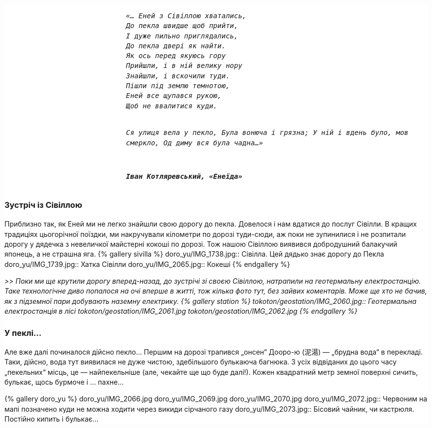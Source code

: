 <div style="float: right;"><pre style="border: 0; padding-right: 5ex;">
<em>«… Еней з Сівіллою хватались,
До пекла швидше щоб прийти, 
І дуже пильно приглядались, 
До пекла двері як найти. 
Як ось перед якуюсь гору 
Прийшли, і в ній велику нору 
Знайшли, і вскочили туди. 
Пішли під землю темнотою, 
Еней все щупався рукою, 
Щоб не ввалитися куди.

Ся улиця вела у пекло, 
Була вонюча і грязна; 
У ній і вдень було, мов смеркло, 
Од диму вся була чадна…»

<b>Іван Котляревський, «Енеїда»</b></em>
</pre></div><br clear="all">

### Зустріч із Сівіллою

Приблизно так, як Еней ми не легко знайшли свою дорогу до пекла. Довелося і нам вдатися до послуг Сівілли. В кращих традиціях цьогорічної поїздки, ми накручували кілометри по дорозі туди-сюди, аж поки не зупинилися і не розпитали дорогу у дядечка з невеличкої майстерні кокоші по дорозі. Тож нашою Сівіллою виявився добродушний балакучий японець, а не страшна яга. 
{% gallery sivilla %}
doro_yu/IMG_1738.jpg:: Сівілла. Цей дядько знає дорогу до Пекла
doro_yu/IMG_1739.jpg:: Хатка Сівілли
doro_yu/IMG_2065.jpg:: Кокеші
{% endgallery %}

<em>
>> Поки ми ще крутили дорогу вперед-назад, до зустрічі зі своєю Сівіллою, натрапили на геотермальну електростанцію. Таке технологічне диво попалося на очі вперше в житті, тож кілька фото тут, без зайвих коментарів. Може ще хто не бачив, як з підземної пари добувають наземну електрику. 
{% gallery station %}
tokoton/geostation/IMG_2060.jpg:: Геотермальна електростанція в лісі
tokoton/geostation/IMG_2061.jpg
tokoton/geostation/IMG_2062.jpg
{% endgallery %}
</em>


### У пеклі...

Але вже далі починалося дійсно пекло… Першим на дорозі трапився „онсен“ Дооро-ю (泥湯) — „брудна вода“ в перекладі. Таки, дійсно, вода тут виявилася не дуже чистою, здебільшого булькаюча багнюка.  З усіх відвіданих до цього часу „пекельних“ місць, це — найпекельніше (але, чекайте ще що буде далі!). Кожен квадратний метр земної поверхні сичить, булькає, щось бурмоче і … пахне… 

{% gallery doro_yu %}
doro_yu/IMG_2066.jpg
doro_yu/IMG_2069.jpg
doro_yu/IMG_2070.jpg
doro_yu/IMG_2072.jpg:: Червоним на мапі позначено куди не можна ходити через викиди сірчаного газу
doro_yu/IMG_2073.jpg:: Бісовий чайник, чи кастрюля. Постійно кипить і булькає...
